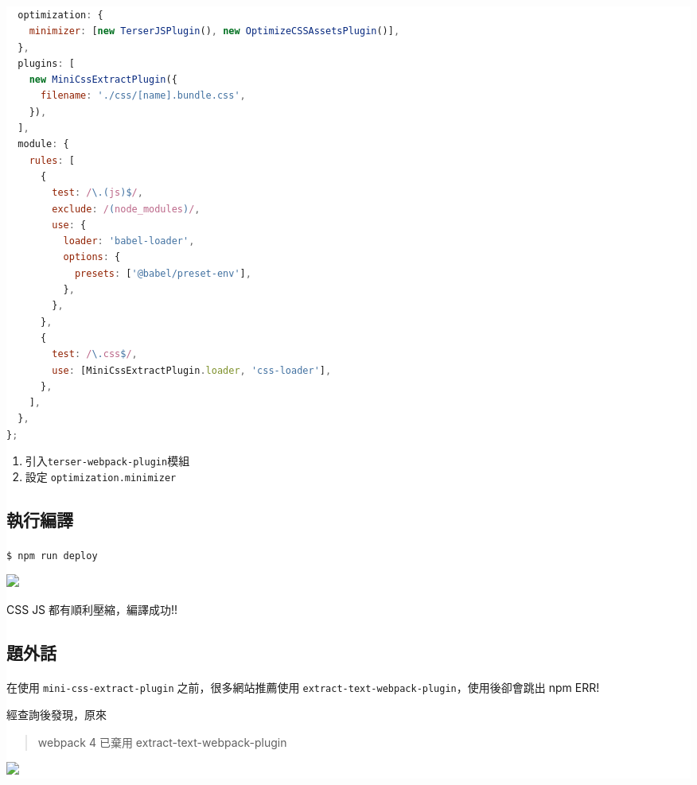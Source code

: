 ```js
  optimization: {
    minimizer: [new TerserJSPlugin(), new OptimizeCSSAssetsPlugin()],
  },
  plugins: [
    new MiniCssExtractPlugin({
      filename: './css/[name].bundle.css',
    }),
  ],
  module: {
    rules: [
      {
        test: /\.(js)$/,
        exclude: /(node_modules)/,
        use: {
          loader: 'babel-loader',
          options: {
            presets: ['@babel/preset-env'],
          },
        },
      },
      {
        test: /\.css$/,
        use: [MiniCssExtractPlugin.loader, 'css-loader'],
      },
    ],
  },
};
```

1. 引入`terser-webpack-plugin`模組
2. 設定 `optimization.minimizer`

## 執行編譯

```
$ npm run deploy
```

![](https://miro.medium.com/max/1331/1*3IYD61htCOcBFdTx0cctBg.jpeg)

CSS JS 都有順利壓縮，編譯成功!!

## 題外話

在使用 `mini-css-extract-plugin` 之前，很多網站推薦使用 `extract-text-webpack-plugin`，使用後卻會跳出 npm ERR!

經查詢後發現，原來

> webpack 4 已棄用 extract-text-webpack-plugin

![](https://miro.medium.com/max/1489/1*T35oIEJrKF-0OOoDbp-HzQ.jpeg)

